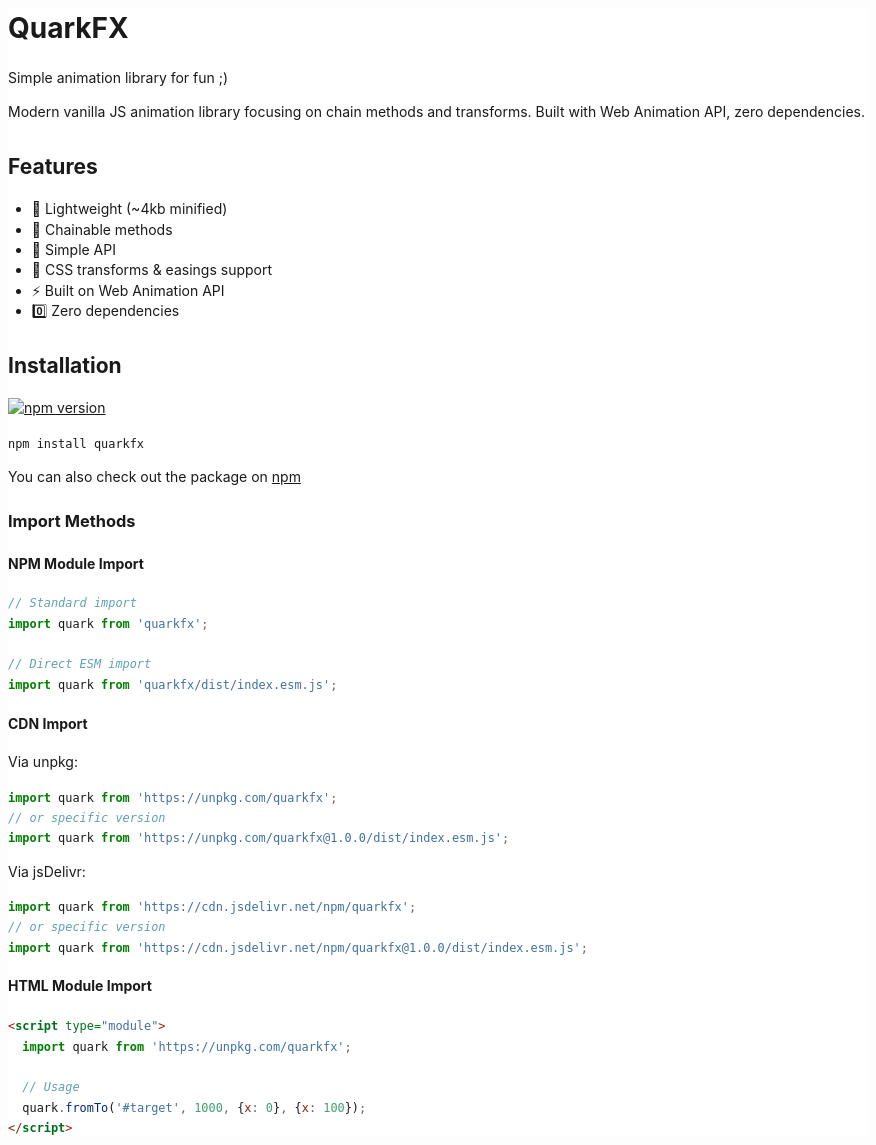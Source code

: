# QuarkFX
Simple animation library for fun ;)

Modern vanilla JS animation library focusing on chain methods and transforms. Built with Web Animation API, zero dependencies.

## Features
- 🚀 Lightweight (~4kb minified)
- 🔗 Chainable methods
- 🎯 Simple API
- 🎨 CSS transforms & easings support
- ⚡ Built on Web Animation API
- 0️⃣ Zero dependencies

## Installation

[![npm version](https://badge.fury.io/js/quarkfx.svg)](https://www.npmjs.com/package/quarkfx)

```bash
npm install quarkfx
```

You can also check out the package on [npm](https://www.npmjs.com/package/quarkfx)

### Import Methods

#### NPM Module Import
```javascript
// Standard import
import quark from 'quarkfx';

// Direct ESM import
import quark from 'quarkfx/dist/index.esm.js';
```

#### CDN Import
Via unpkg:
```javascript
import quark from 'https://unpkg.com/quarkfx';
// or specific version
import quark from 'https://unpkg.com/quarkfx@1.0.0/dist/index.esm.js';
```

Via jsDelivr:
```javascript
import quark from 'https://cdn.jsdelivr.net/npm/quarkfx';
// or specific version
import quark from 'https://cdn.jsdelivr.net/npm/quarkfx@1.0.0/dist/index.esm.js';
```

#### HTML Module Import
```html
<script type="module">
  import quark from 'https://unpkg.com/quarkfx';
  
  // Usage
  quark.fromTo('#target', 1000, {x: 0}, {x: 100});
</script>
```
